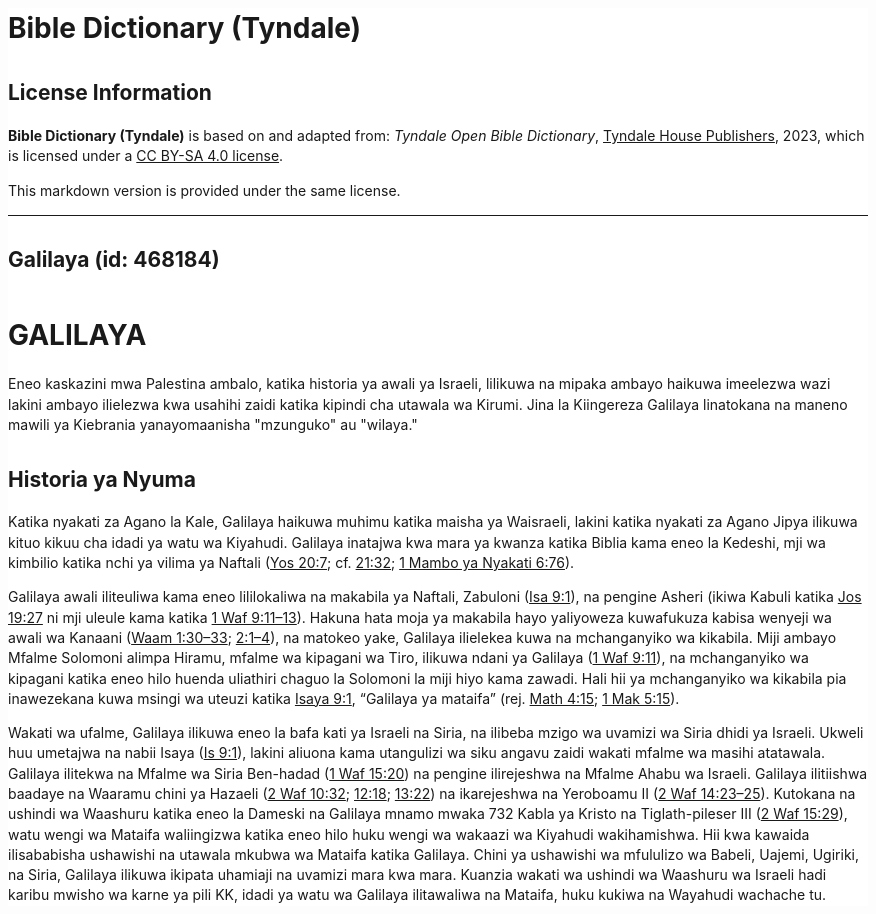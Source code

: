 # Bible Dictionary (Tyndale)

## License Information

**Bible Dictionary (Tyndale)** is based on and adapted from: _Tyndale Open Bible Dictionary_, [Tyndale House Publishers](https://tyndaleopenresources.com/), 2023, which is licensed under a [CC BY-SA 4.0 license](https://creativecommons.org/licenses/by-sa/4.0/legalcode.en).

This markdown version is provided under the same license.



--------------------------------

## Galilaya (id: 468184)

GALILAYA
========

Eneo kaskazini mwa Palestina ambalo, katika historia ya awali ya Israeli, lilikuwa na mipaka ambayo haikuwa imeelezwa wazi lakini ambayo ilielezwa kwa usahihi zaidi katika kipindi cha utawala wa Kirumi. Jina la Kiingereza Galilaya linatokana na maneno mawili ya Kiebrania yanayomaanisha "mzunguko" au "wilaya."

Historia ya Nyuma
-----------------

Katika nyakati za Agano la Kale, Galilaya haikuwa muhimu katika maisha ya Waisraeli, lakini katika nyakati za Agano Jipya ilikuwa kituo kikuu cha idadi ya watu wa Kiyahudi. Galilaya inatajwa kwa mara ya kwanza katika Biblia kama eneo la Kedeshi, mji wa kimbilio katika nchi ya vilima ya Naftali ([Yos 20:7](https://ref.ly/Josh20:7); cf. [21:32](https://ref.ly/Josh21:32); [1 Mambo ya Nyakati 6:76](https://ref.ly/1Chr6:76)).

Galilaya awali iliteuliwa kama eneo lililokaliwa na makabila ya Naftali, Zabuloni ([Isa 9:1](https://ref.ly/Isa9:1)), na pengine Asheri (ikiwa Kabuli katika [Jos 19:27](https://ref.ly/Josh19:27) ni mji uleule kama katika [1 Waf 9:11–13](https://ref.ly/1Kgs9:11-1Kgs9:13)). Hakuna hata moja ya makabila hayo yaliyoweza kuwafukuza kabisa wenyeji wa awali wa Kanaani ([Waam 1:30–33](https://ref.ly/Judg1:30-Judg1:33); [2:1–4](https://ref.ly/Judg2:1-Judg2:4)), na matokeo yake, Galilaya ilielekea kuwa na mchanganyiko wa kikabila. Miji ambayo Mfalme Solomoni alimpa Hiramu, mfalme wa kipagani wa Tiro, ilikuwa ndani ya Galilaya ([1 Waf 9:11](https://ref.ly/1Kgs9:11)), na mchanganyiko wa kipagani katika eneo hilo huenda uliathiri chaguo la Solomoni la miji hiyo kama zawadi. Hali hii ya mchanganyiko wa kikabila pia inawezekana kuwa msingi wa uteuzi katika [Isaya 9:1](https://ref.ly/Isa9:1), “Galilaya ya mataifa” (rej. [Math 4:15](https://ref.ly/Matt4:15); [1 Mak 5:15](https://ref.ly/1Macc5:15)).

Wakati wa ufalme, Galilaya ilikuwa eneo la bafa kati ya Israeli na Siria, na ilibeba mzigo wa uvamizi wa Siria dhidi ya Israeli. Ukweli huu umetajwa na nabii Isaya ([Is 9:1](https://ref.ly/Isa9:1)), lakini aliuona kama utangulizi wa siku angavu zaidi wakati mfalme wa masihi atatawala. Galilaya ilitekwa na Mfalme wa Siria Ben\-hadad ([1 Waf 15:20](https://ref.ly/1Kgs15:20)) na pengine ilirejeshwa na Mfalme Ahabu wa Israeli. Galilaya ilitiishwa baadaye na Waaramu chini ya Hazaeli ([2 Waf 10:32](https://ref.ly/2Kgs10:32); [12:18](https://ref.ly/2Kgs12:18); [13:22](https://ref.ly/2Kgs13:22)) na ikarejeshwa na Yeroboamu II ([2 Waf 14:23–25](https://ref.ly/2Kgs14:23-2Kgs14:25)). Kutokana na ushindi wa Waashuru katika eneo la Dameski na Galilaya mnamo mwaka 732 Kabla ya Kristo na Tiglath\-pileser III ([2 Waf 15:29](https://ref.ly/2Kgs15:29)), watu wengi wa Mataifa waliingizwa katika eneo hilo huku wengi wa wakaazi wa Kiyahudi wakihamishwa. Hii kwa kawaida ilisababisha ushawishi na utawala mkubwa wa Mataifa katika Galilaya. Chini ya ushawishi wa mfululizo wa Babeli, Uajemi, Ugiriki, na Siria, Galilaya ilikuwa ikipata uhamiaji na uvamizi mara kwa mara. Kuanzia wakati wa ushindi wa Waashuru wa Israeli hadi karibu mwisho wa karne ya pili KK, idadi ya watu wa Galilaya ilitawaliwa na Mataifa, huku kukiwa na Wayahudi wachache tu.
